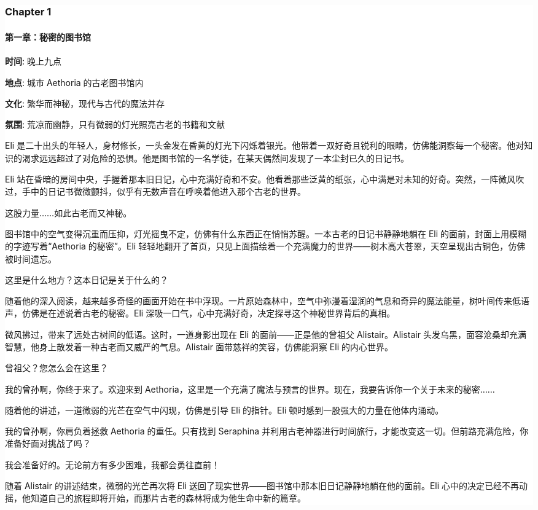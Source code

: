 ### Chapter 1



#### 第一章：秘密的图书馆



**时间**: 晚上九点

**地点**: 城市 Aethoria 的古老图书馆内

**文化**: 繁华而神秘，现代与古代的魔法并存

**氛围**: 荒凉而幽静，只有微弱的灯光照亮古老的书籍和文献



Eli 是二十出头的年轻人，身材修长，一头金发在昏黄的灯光下闪烁着银光。他带着一双好奇且锐利的眼睛，仿佛能洞察每一个秘密。他对知识的渴求远远超过了对危险的恐惧。他是图书馆的一名学徒，在某天偶然间发现了一本尘封已久的日记书。



Eli 站在昏暗的房间中央，手握着那本旧日记，心中充满好奇和不安。他看着那些泛黄的纸张，心中满是对未知的好奇。突然，一阵微风吹过，手中的日记书微微颤抖，似乎有无数声音在呼唤着他进入那个古老的世界。



这股力量……如此古老而又神秘。



图书馆中的空气变得沉重而压抑，灯光摇曳不定，仿佛有什么东西正在悄悄苏醒。一本古老的日记书静静地躺在 Eli 的面前，封面上用模糊的字迹写着“Aethoria 的秘密”。Eli 轻轻地翻开了首页，只见上面描绘着一个充满魔力的世界——树木高大苍翠，天空呈现出古铜色，仿佛被时间遗忘。



这里是什么地方？这本日记是关于什么的？



随着他的深入阅读，越来越多奇怪的画面开始在书中浮现。一片原始森林中，空气中弥漫着湿润的气息和奇异的魔法能量，树叶间传来低语声，仿佛是在述说着古老的秘密。Eli 深吸一口气，心中充满好奇，决定探寻这个神秘世界背后的真相。



微风拂过，带来了远处古树间的低语。这时，一道身影出现在 Eli 的面前——正是他的曾祖父 Alistair。Alistair 头发乌黑，面容沧桑却充满智慧，他身上散发着一种古老而又威严的气息。Alistair 面带慈祥的笑容，仿佛能洞察 Eli 的内心世界。



曾祖父？您怎么会在这里？



我的曾孙啊，你终于来了。欢迎来到 Aethoria，这里是一个充满了魔法与预言的世界。现在，我要告诉你一个关于未来的秘密……



随着他的讲述，一道微弱的光芒在空气中闪现，仿佛是引导 Eli 的指针。Eli 顿时感到一股强大的力量在他体内涌动。



我的曾孙啊，你肩负着拯救 Aethoria 的重任。只有找到 Seraphina 并利用古老神器进行时间旅行，才能改变这一切。但前路充满危险，你准备好面对挑战了吗？



我会准备好的。无论前方有多少困难，我都会勇往直前！



随着 Alistair 的讲述结束，微弱的光芒再次将 Eli 送回了现实世界——图书馆中那本旧日记静静地躺在他的面前。Eli 心中的决定已经不再动摇，他知道自己的旅程即将开始，而那片古老的森林将成为他生命中新的篇章。
